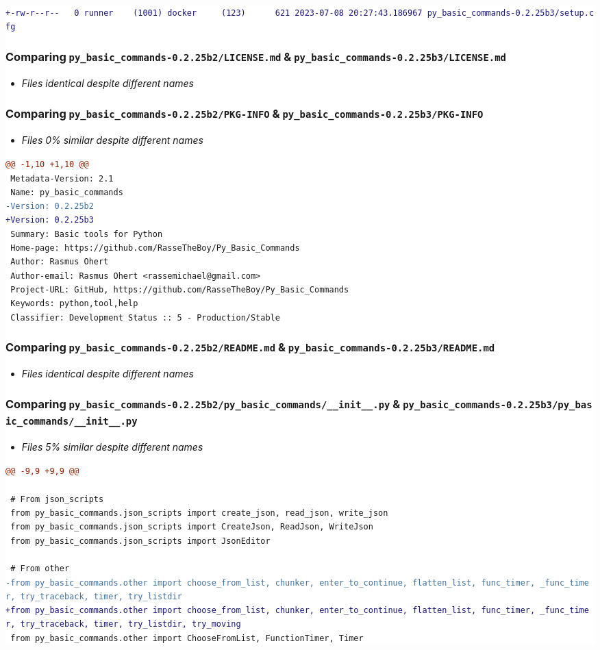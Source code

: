 ```diff
+-rw-r--r--   0 runner    (1001) docker     (123)      621 2023-07-08 20:27:43.186967 py_basic_commands-0.2.25b3/setup.cfg
```

### Comparing `py_basic_commands-0.2.25b2/LICENSE.md` & `py_basic_commands-0.2.25b3/LICENSE.md`

 * *Files identical despite different names*

### Comparing `py_basic_commands-0.2.25b2/PKG-INFO` & `py_basic_commands-0.2.25b3/PKG-INFO`

 * *Files 0% similar despite different names*

```diff
@@ -1,10 +1,10 @@
 Metadata-Version: 2.1
 Name: py_basic_commands
-Version: 0.2.25b2
+Version: 0.2.25b3
 Summary: Basic tools for Python
 Home-page: https://github.com/RasseTheBoy/Py_Basic_Commands
 Author: Rasmus Ohert
 Author-email: Rasmus Ohert <rassemichael@gmail.com>
 Project-URL: GitHub, https://github.com/RasseTheBoy/Py_Basic_Commands
 Keywords: python,tool,help
 Classifier: Development Status :: 5 - Production/Stable
```

### Comparing `py_basic_commands-0.2.25b2/README.md` & `py_basic_commands-0.2.25b3/README.md`

 * *Files identical despite different names*

### Comparing `py_basic_commands-0.2.25b2/py_basic_commands/__init__.py` & `py_basic_commands-0.2.25b3/py_basic_commands/__init__.py`

 * *Files 5% similar despite different names*

```diff
@@ -9,9 +9,9 @@
 
 # From json_scripts
 from py_basic_commands.json_scripts import create_json, read_json, write_json
 from py_basic_commands.json_scripts import CreateJson, ReadJson, WriteJson
 from py_basic_commands.json_scripts import JsonEditor
 
 # From other
-from py_basic_commands.other import choose_from_list, chunker, enter_to_continue, flatten_list, func_timer, _func_timer, try_traceback, timer, try_listdir
+from py_basic_commands.other import choose_from_list, chunker, enter_to_continue, flatten_list, func_timer, _func_timer, try_traceback, timer, try_listdir, try_moving
 from py_basic_commands.other import ChooseFromList, FunctionTimer, Timer
```
